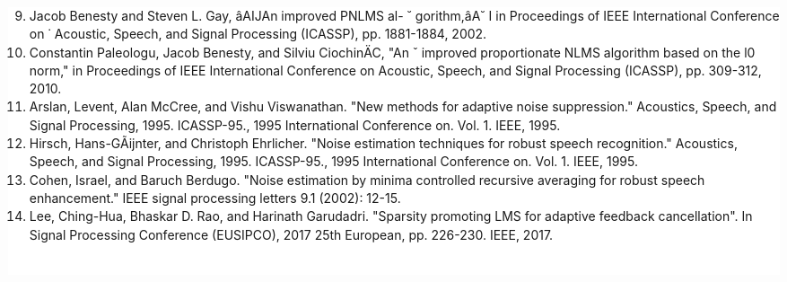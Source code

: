 9. Jacob Benesty and Steven L. Gay, âAIJAn improved PNLMS al- ˘
gorithm,âA˘ I in Proceedings of IEEE International Conference on ˙
Acoustic, Speech, and Signal Processing (ICASSP), pp. 1881-1884, 2002.
10. Constantin Paleologu, Jacob Benesty, and Silviu CiochinÄC, "An ˇ
improved proportionate NLMS algorithm based on the l0 norm,"
in Proceedings of IEEE International Conference on Acoustic,
Speech, and Signal Processing (ICASSP), pp. 309-312, 2010.
11. Arslan, Levent, Alan McCree, and Vishu Viswanathan. "New
methods for adaptive noise suppression." Acoustics, Speech, and
Signal Processing, 1995. ICASSP-95., 1995 International Conference
on. Vol. 1. IEEE, 1995.
12. Hirsch, Hans-GÃijnter, and Christoph Ehrlicher. "Noise estimation
techniques for robust speech recognition." Acoustics, Speech, and
Signal Processing, 1995. ICASSP-95., 1995 International Conference
on. Vol. 1. IEEE, 1995.
13. Cohen, Israel, and Baruch Berdugo. "Noise estimation by minima
controlled recursive averaging for robust speech enhancement."
IEEE signal processing letters 9.1 (2002): 12-15.
14. Lee, Ching-Hua, Bhaskar D. Rao, and Harinath Garudadri. "Sparsity promoting LMS for adaptive feedback cancellation". In Signal
Processing Conference (EUSIPCO), 2017 25th European, pp. 226-230. IEEE, 2017.

&nbsp;  